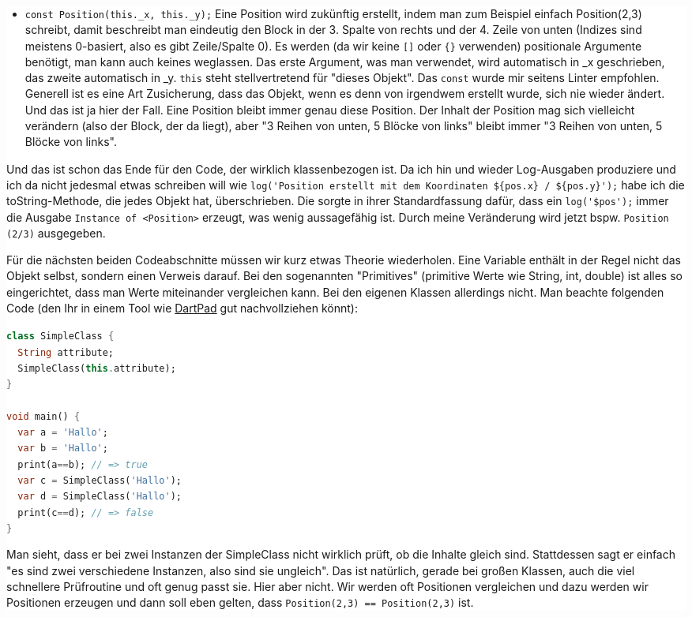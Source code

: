   ```Dart
  ```
- `const Position(this._x, this._y);`
  Eine Position wird zukünftig erstellt, indem man zum Beispiel einfach 
  Position(2,3) schreibt, damit beschreibt man eindeutig den Block in der 3. 
  Spalte von rechts und der 4. Zeile von unten (Indizes sind meistens 0-basiert, 
  also es gibt Zeile/Spalte 0). Es werden (da wir keine `[]` oder `{}` verwenden) 
  positionale Argumente benötigt, man kann auch keines weglassen. Das erste 
  Argument, was man verwendet, wird automatisch in _x geschrieben, das zweite 
  automatisch in _y. `this` steht stellvertretend für "dieses Objekt". Das 
  `const` wurde mir seitens Linter empfohlen. Generell ist es eine Art Zusicherung, 
  dass das Objekt, wenn es denn von irgendwem erstellt wurde, sich nie wieder 
  ändert. Und das ist ja hier der Fall. Eine Position bleibt immer genau diese 
  Position. Der Inhalt der Position mag sich vielleicht verändern (also der 
  Block, der da liegt), aber "3 Reihen von unten, 5 Blöcke von links" bleibt 
  immer "3 Reihen von unten, 5 Blöcke von links".

Und das ist schon das Ende für den Code, der wirklich klassenbezogen ist. Da ich 
hin und wieder Log-Ausgaben produziere und ich da nicht jedesmal etwas schreiben will wie 
`log('Position erstellt mit dem Koordinaten ${pos.x} / ${pos.y}');` habe ich 
die toString-Methode, die jedes Objekt hat, überschrieben. Die sorgte in ihrer 
Standardfassung dafür, dass ein `log('$pos');` immer die Ausgabe `Instance of <Position>` 
erzeugt, was wenig aussagefähig ist. Durch meine Veränderung wird jetzt bspw. 
`Position(2/3)` ausgegeben.

Für die nächsten beiden Codeabschnitte müssen wir kurz etwas Theorie wiederholen. 
Eine Variable enthält in der Regel nicht das Objekt selbst, sondern einen 
Verweis darauf. Bei den sogenannten "Primitives" (primitive Werte wie String, 
int, double) ist alles so eingerichtet, dass man Werte miteinander vergleichen kann. 
Bei den eigenen Klassen allerdings nicht. Man beachte folgenden Code (den Ihr 
in einem Tool wie [DartPad](https://dartpad.dev/) gut nachvollziehen könnt):

```Dart
class SimpleClass {
  String attribute;
  SimpleClass(this.attribute);
}

void main() {
  var a = 'Hallo';
  var b = 'Hallo';
  print(a==b); // => true
  var c = SimpleClass('Hallo');
  var d = SimpleClass('Hallo');
  print(c==d); // => false
}
```

Man sieht, dass er bei zwei Instanzen der SimpleClass nicht wirklich prüft, ob 
die Inhalte gleich sind. Stattdessen sagt er einfach "es sind zwei verschiedene 
Instanzen, also sind sie ungleich". Das ist natürlich, gerade bei großen Klassen, 
auch die viel schnellere Prüfroutine und oft genug passt sie. Hier aber nicht. 
Wir werden oft Positionen vergleichen und dazu werden wir Positionen erzeugen 
und dann soll eben gelten, dass `Position(2,3) == Position(2,3)` ist.

